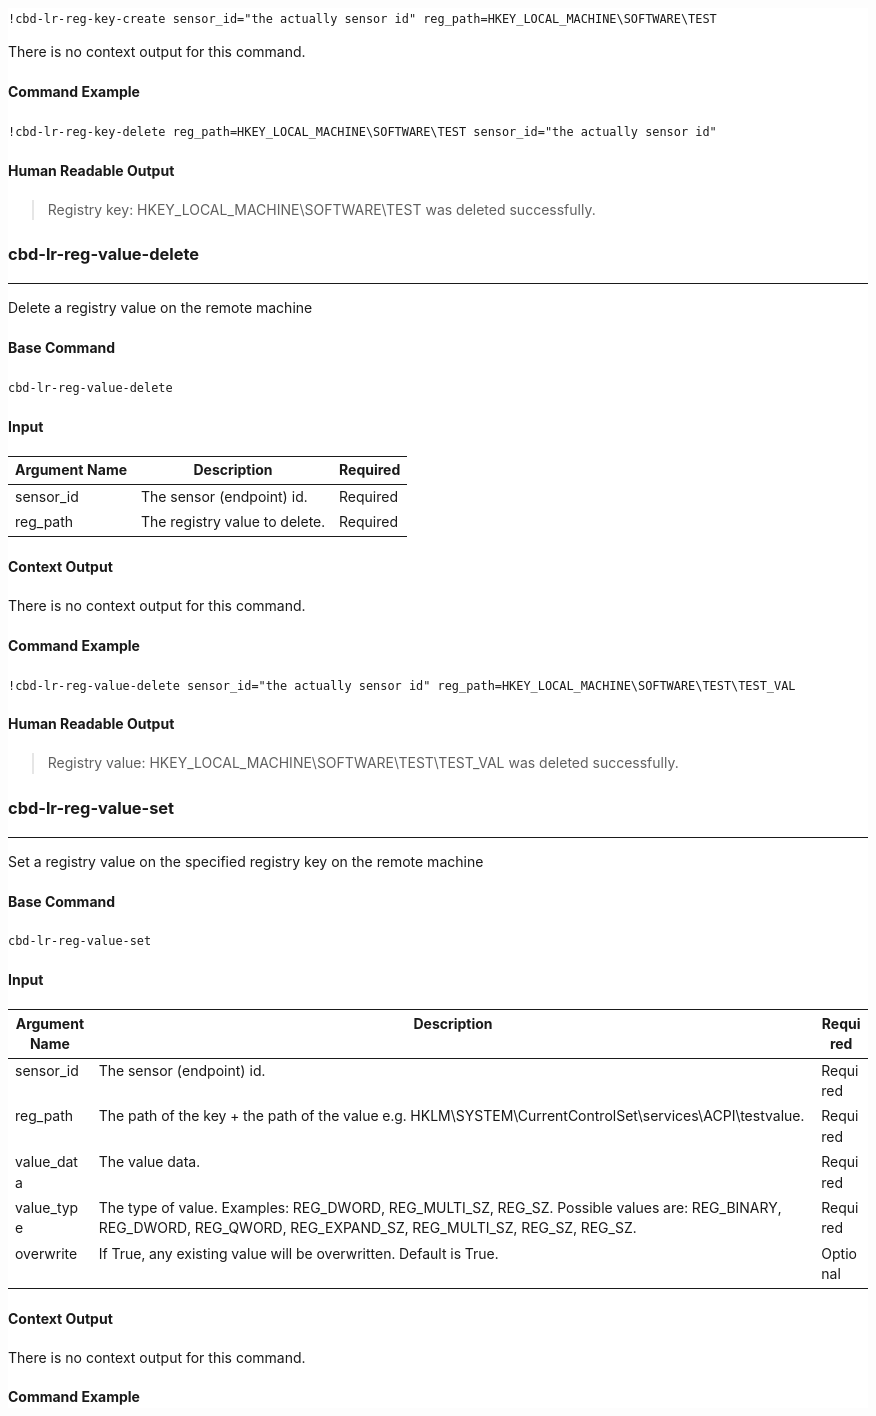 ```!cbd-lr-reg-key-create sensor_id="the actually sensor id" reg_path=HKEY_LOCAL_MACHINE\SOFTWARE\TEST```

There is no context output for this command.

#### Command Example
```!cbd-lr-reg-key-delete reg_path=HKEY_LOCAL_MACHINE\SOFTWARE\TEST sensor_id="the actually sensor id"```

#### Human Readable Output

>Registry key: HKEY_LOCAL_MACHINE\SOFTWARE\TEST was deleted successfully.

### cbd-lr-reg-value-delete
***
Delete a registry value on the remote machine


#### Base Command

`cbd-lr-reg-value-delete`
#### Input

| **Argument Name** | **Description** | **Required** |
| --- | --- | --- |
| sensor_id | The sensor (endpoint) id. | Required | 
| reg_path | The registry value to delete. | Required | 


#### Context Output

There is no context output for this command.

#### Command Example
```!cbd-lr-reg-value-delete sensor_id="the actually sensor id" reg_path=HKEY_LOCAL_MACHINE\SOFTWARE\TEST\TEST_VAL```

#### Human Readable Output

>Registry value: HKEY_LOCAL_MACHINE\SOFTWARE\TEST\TEST_VAL was deleted successfully.

### cbd-lr-reg-value-set
***
Set a registry value on the specified registry key on the remote machine


#### Base Command

`cbd-lr-reg-value-set`
#### Input

| **Argument Name** | **Description** | **Required** |
| --- | --- | --- |
| sensor_id | The sensor (endpoint) id. | Required | 
| reg_path | The path of the key + the path of the value e.g. HKLM\SYSTEM\CurrentControlSet\services\ACPI\testvalue. | Required | 
| value_data | The value data. | Required | 
| value_type | The type of value. Examples: REG_DWORD, REG_MULTI_SZ, REG_SZ. Possible values are: REG_BINARY, REG_DWORD, REG_QWORD, REG_EXPAND_SZ, REG_MULTI_SZ, REG_SZ, REG_SZ. | Required | 
| overwrite | If True, any existing value will be overwritten. Default is True. | Optional | 


#### Context Output

There is no context output for this command.

#### Command Example
```